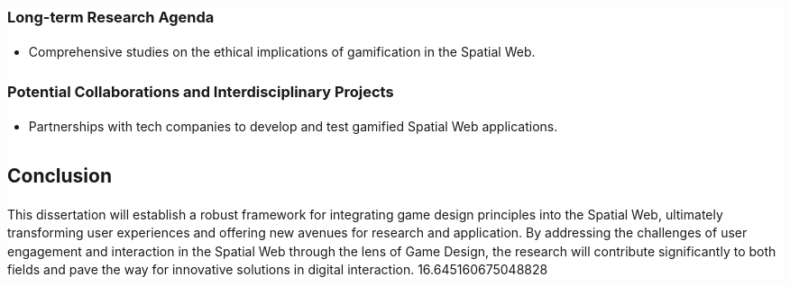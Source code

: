 ### Long-term Research Agenda
- Comprehensive studies on the ethical implications of gamification in the Spatial Web.

### Potential Collaborations and Interdisciplinary Projects
- Partnerships with tech companies to develop and test gamified Spatial Web applications.

## Conclusion
This dissertation will establish a robust framework for integrating game design principles into the Spatial Web, ultimately transforming user experiences and offering new avenues for research and application. By addressing the challenges of user engagement and interaction in the Spatial Web through the lens of Game Design, the research will contribute significantly to both fields and pave the way for innovative solutions in digital interaction. 16.645160675048828
